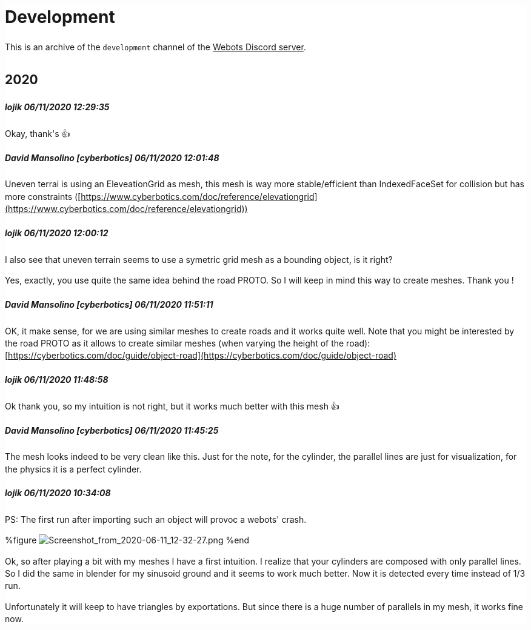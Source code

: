 # Development

This is an archive of the `development` channel of the [Webots Discord server](https://discordapp.com/invite/nTWbN9m).

## 2020

##### lojik 06/11/2020 12:29:35
Okay, thank's 👍

##### David Mansolino [cyberbotics] 06/11/2020 12:01:48
Uneven terrai is using an EleveationGrid as mesh, this mesh is way more stable/efficient than IndexedFaceSet for collision but has more constraints ([https://www.cyberbotics.com/doc/reference/elevationgrid](https://www.cyberbotics.com/doc/reference/elevationgrid))

##### lojik 06/11/2020 12:00:12
I also see that uneven terrain seems to use a symetric grid mesh as a bounding object, is it right?


Yes, exactly, you use quite the same idea behind the road PROTO. So I will keep in mind this way to create meshes. Thank you !

##### David Mansolino [cyberbotics] 06/11/2020 11:51:11
OK, it make sense, for we are using similar meshes to create roads and it works quite well. Note that you might be interested by the road PROTO as it allows to create similar meshes (when varying the height of the road): [https://cyberbotics.com/doc/guide/object-road](https://cyberbotics.com/doc/guide/object-road)

##### lojik 06/11/2020 11:48:58
Ok thank you, so my intuition is not right, but it works much better with this mesh 👍

##### David Mansolino [cyberbotics] 06/11/2020 11:45:25
The mesh looks indeed to be very clean like this. Just for the note, for the cylinder, the parallel lines are just for visualization, for the physics it is a perfect cylinder.

##### lojik 06/11/2020 10:34:08
PS: The first run after importing such an object will provoc a webots' crash.



%figure
![Screenshot_from_2020-06-11_12-32-27.png](https://cdn.discordapp.com/attachments/565155651395780609/720586430224793600/Screenshot_from_2020-06-11_12-32-27.png)
%end


Ok, so after playing a bit with my meshes I have a first intuition. I realize that your cylinders are composed with only parallel lines. So I did the same in blender for my sinusoid ground and it seems to work much better. Now it is detected every time instead of 1/3 run.



Unfortunately it will keep to have triangles by exportations. But since there is a huge number of parallels in  my mesh, it works fine now.

